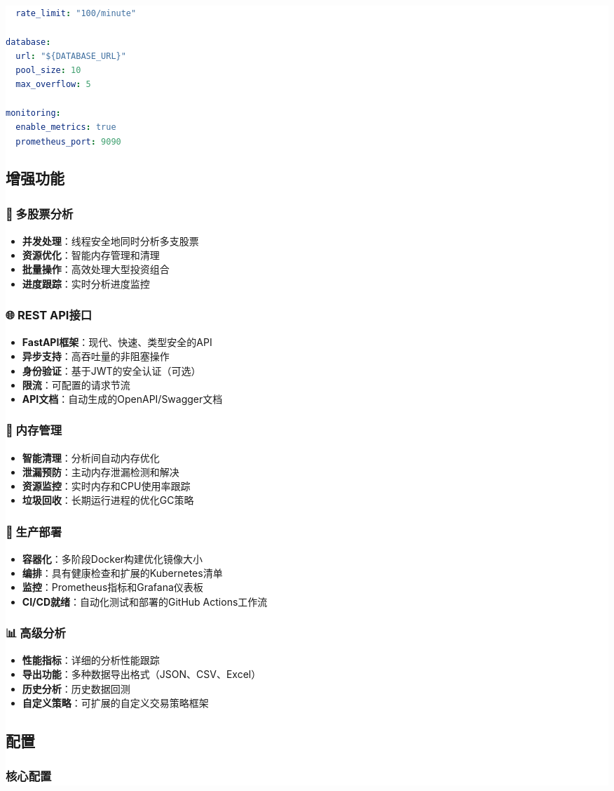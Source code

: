 ```yaml
  rate_limit: "100/minute"

database:
  url: "${DATABASE_URL}"
  pool_size: 10
  max_overflow: 5

monitoring:
  enable_metrics: true
  prometheus_port: 9090
```

## 增强功能

### 🔄 多股票分析
- **并发处理**：线程安全地同时分析多支股票
- **资源优化**：智能内存管理和清理
- **批量操作**：高效处理大型投资组合
- **进度跟踪**：实时分析进度监控

### 🌐 REST API接口
- **FastAPI框架**：现代、快速、类型安全的API
- **异步支持**：高吞吐量的非阻塞操作
- **身份验证**：基于JWT的安全认证（可选）
- **限流**：可配置的请求节流
- **API文档**：自动生成的OpenAPI/Swagger文档

### 🧠 内存管理
- **智能清理**：分析间自动内存优化
- **泄漏预防**：主动内存泄漏检测和解决
- **资源监控**：实时内存和CPU使用率跟踪
- **垃圾回收**：长期运行进程的优化GC策略

### 🐳 生产部署
- **容器化**：多阶段Docker构建优化镜像大小
- **编排**：具有健康检查和扩展的Kubernetes清单
- **监控**：Prometheus指标和Grafana仪表板
- **CI/CD就绪**：自动化测试和部署的GitHub Actions工作流

### 📊 高级分析
- **性能指标**：详细的分析性能跟踪
- **导出功能**：多种数据导出格式（JSON、CSV、Excel）
- **历史分析**：历史数据回测
- **自定义策略**：可扩展的自定义交易策略框架

## 配置

### 核心配置
